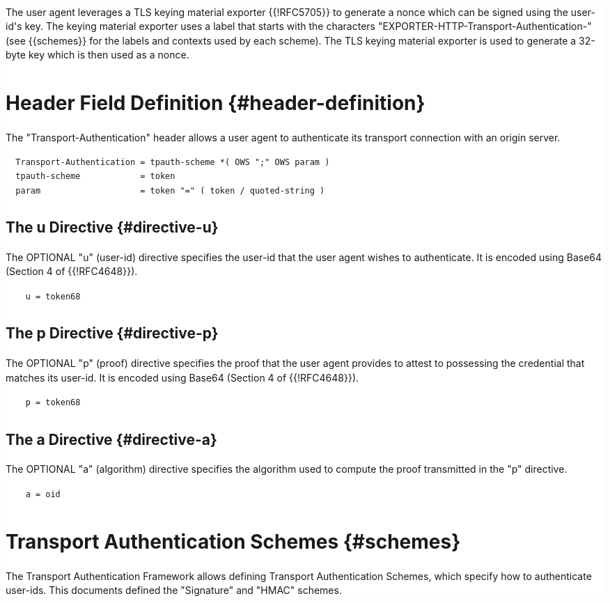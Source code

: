 The user agent leverages a TLS keying material exporter {{!RFC5705}} to
generate a nonce which can be signed using the user-id's key. The keying
material exporter uses a label that starts with the characters
"EXPORTER-HTTP-Transport-Authentication-" (see {{schemes}} for the labels
and contexts used by each scheme). The TLS keying material exporter is
used to generate a 32-byte key which is then used as a nonce.


# Header Field Definition {#header-definition}

The "Transport-Authentication" header allows a user agent to authenticate
its transport connection with an origin server.

~~~
  Transport-Authentication = tpauth-scheme *( OWS ";" OWS param )
  tpauth-scheme            = token
  param                    = token "=" ( token / quoted-string )
~~~


## The u Directive {#directive-u}

The OPTIONAL "u" (user-id) directive specifies the user-id that the user
agent wishes to authenticate. It is encoded using
Base64 (Section 4 of {{!RFC4648}}).

~~~
    u = token68
~~~


## The p Directive {#directive-p}

The OPTIONAL "p" (proof) directive specifies the proof that the user agent
provides to attest to possessing the credential that matches its user-id.
It is encoded using Base64 (Section 4 of {{!RFC4648}}).

~~~
    p = token68
~~~


## The a Directive {#directive-a}

The OPTIONAL "a" (algorithm) directive specifies the algorithm used to compute
the proof transmitted in the "p" directive.

~~~
    a = oid
~~~


# Transport Authentication Schemes {#schemes}

The Transport Authentication Framework allows defining Transport
Authentication Schemes, which specify how to authenticate user-ids. This
documents defined the "Signature" and "HMAC" schemes.
